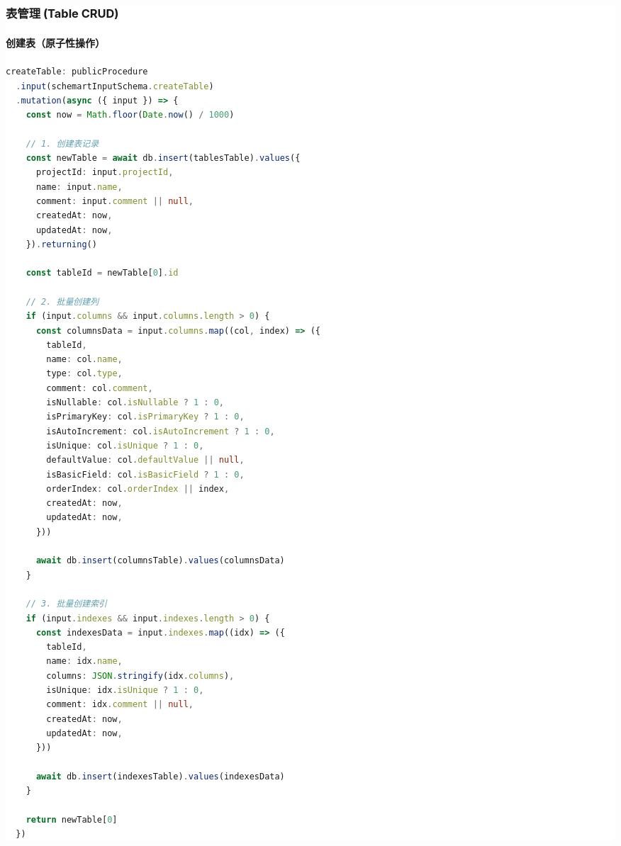 ### 表管理 (Table CRUD)

#### 创建表（原子性操作）
```typescript
createTable: publicProcedure
  .input(schemartInputSchema.createTable)
  .mutation(async ({ input }) => {
    const now = Math.floor(Date.now() / 1000)

    // 1. 创建表记录
    const newTable = await db.insert(tablesTable).values({
      projectId: input.projectId,
      name: input.name,
      comment: input.comment || null,
      createdAt: now,
      updatedAt: now,
    }).returning()

    const tableId = newTable[0].id

    // 2. 批量创建列
    if (input.columns && input.columns.length > 0) {
      const columnsData = input.columns.map((col, index) => ({
        tableId,
        name: col.name,
        type: col.type,
        comment: col.comment,
        isNullable: col.isNullable ? 1 : 0,
        isPrimaryKey: col.isPrimaryKey ? 1 : 0,
        isAutoIncrement: col.isAutoIncrement ? 1 : 0,
        isUnique: col.isUnique ? 1 : 0,
        defaultValue: col.defaultValue || null,
        isBasicField: col.isBasicField ? 1 : 0,
        orderIndex: col.orderIndex || index,
        createdAt: now,
        updatedAt: now,
      }))

      await db.insert(columnsTable).values(columnsData)
    }

    // 3. 批量创建索引
    if (input.indexes && input.indexes.length > 0) {
      const indexesData = input.indexes.map((idx) => ({
        tableId,
        name: idx.name,
        columns: JSON.stringify(idx.columns),
        isUnique: idx.isUnique ? 1 : 0,
        comment: idx.comment || null,
        createdAt: now,
        updatedAt: now,
      }))

      await db.insert(indexesTable).values(indexesData)
    }

    return newTable[0]
  })
```
